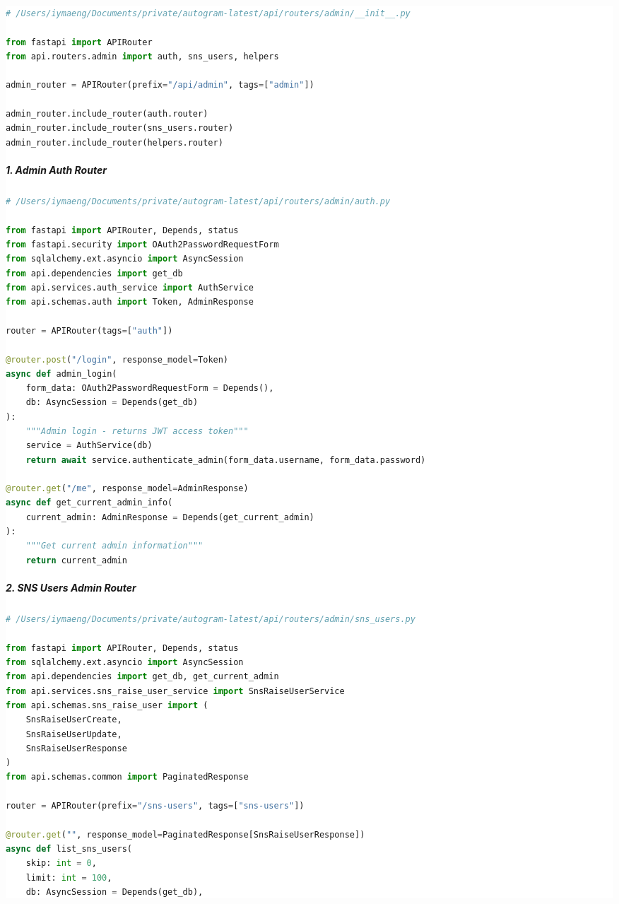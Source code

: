 ```python
# /Users/iymaeng/Documents/private/autogram-latest/api/routers/admin/__init__.py

from fastapi import APIRouter
from api.routers.admin import auth, sns_users, helpers

admin_router = APIRouter(prefix="/api/admin", tags=["admin"])

admin_router.include_router(auth.router)
admin_router.include_router(sns_users.router)
admin_router.include_router(helpers.router)
```

##### 1. Admin Auth Router
```python
# /Users/iymaeng/Documents/private/autogram-latest/api/routers/admin/auth.py

from fastapi import APIRouter, Depends, status
from fastapi.security import OAuth2PasswordRequestForm
from sqlalchemy.ext.asyncio import AsyncSession
from api.dependencies import get_db
from api.services.auth_service import AuthService
from api.schemas.auth import Token, AdminResponse

router = APIRouter(tags=["auth"])

@router.post("/login", response_model=Token)
async def admin_login(
    form_data: OAuth2PasswordRequestForm = Depends(),
    db: AsyncSession = Depends(get_db)
):
    """Admin login - returns JWT access token"""
    service = AuthService(db)
    return await service.authenticate_admin(form_data.username, form_data.password)

@router.get("/me", response_model=AdminResponse)
async def get_current_admin_info(
    current_admin: AdminResponse = Depends(get_current_admin)
):
    """Get current admin information"""
    return current_admin
```

##### 2. SNS Users Admin Router
```python
# /Users/iymaeng/Documents/private/autogram-latest/api/routers/admin/sns_users.py

from fastapi import APIRouter, Depends, status
from sqlalchemy.ext.asyncio import AsyncSession
from api.dependencies import get_db, get_current_admin
from api.services.sns_raise_user_service import SnsRaiseUserService
from api.schemas.sns_raise_user import (
    SnsRaiseUserCreate,
    SnsRaiseUserUpdate,
    SnsRaiseUserResponse
)
from api.schemas.common import PaginatedResponse

router = APIRouter(prefix="/sns-users", tags=["sns-users"])

@router.get("", response_model=PaginatedResponse[SnsRaiseUserResponse])
async def list_sns_users(
    skip: int = 0,
    limit: int = 100,
    db: AsyncSession = Depends(get_db),
```
